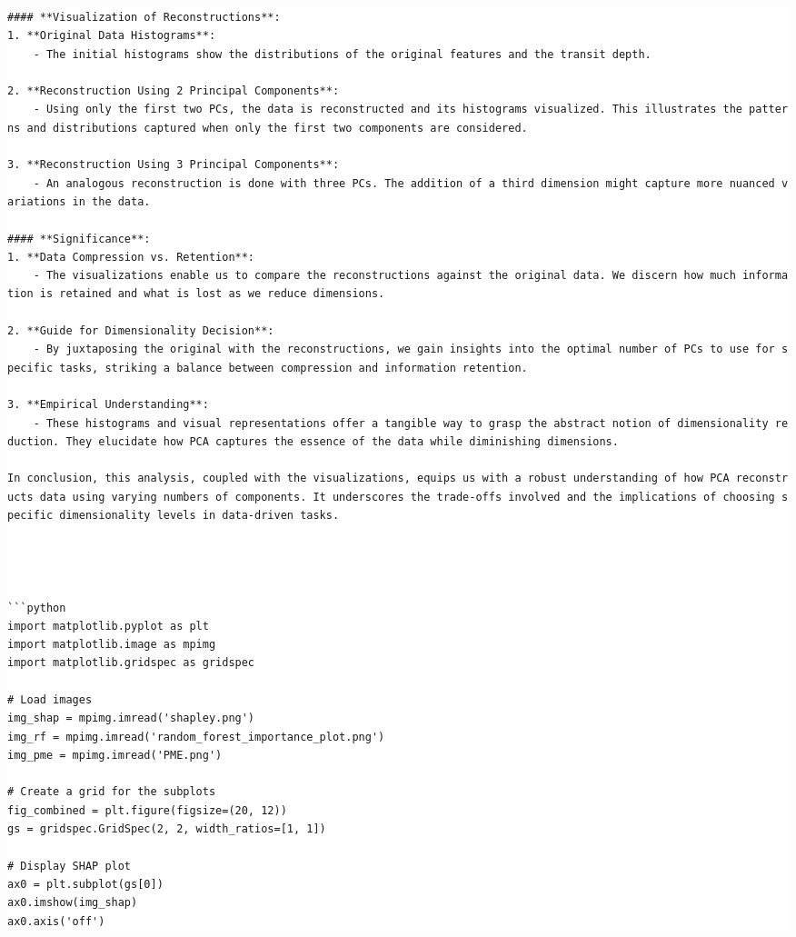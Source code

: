     #### **Visualization of Reconstructions**:
    1. **Original Data Histograms**:
        - The initial histograms show the distributions of the original features and the transit depth.
      
    2. **Reconstruction Using 2 Principal Components**:
        - Using only the first two PCs, the data is reconstructed and its histograms visualized. This illustrates the patterns and distributions captured when only the first two components are considered.
      
    3. **Reconstruction Using 3 Principal Components**:
        - An analogous reconstruction is done with three PCs. The addition of a third dimension might capture more nuanced variations in the data.
    
    #### **Significance**:
    1. **Data Compression vs. Retention**:
        - The visualizations enable us to compare the reconstructions against the original data. We discern how much information is retained and what is lost as we reduce dimensions.
      
    2. **Guide for Dimensionality Decision**:
        - By juxtaposing the original with the reconstructions, we gain insights into the optimal number of PCs to use for specific tasks, striking a balance between compression and information retention.
      
    3. **Empirical Understanding**:
        - These histograms and visual representations offer a tangible way to grasp the abstract notion of dimensionality reduction. They elucidate how PCA captures the essence of the data while diminishing dimensions.
    
    In conclusion, this analysis, coupled with the visualizations, equips us with a robust understanding of how PCA reconstructs data using varying numbers of components. It underscores the trade-offs involved and the implications of choosing specific dimensionality levels in data-driven tasks.
    
    
    
    
    ```python
    import matplotlib.pyplot as plt
    import matplotlib.image as mpimg
    import matplotlib.gridspec as gridspec
    
    # Load images
    img_shap = mpimg.imread('shapley.png')
    img_rf = mpimg.imread('random_forest_importance_plot.png')
    img_pme = mpimg.imread('PME.png')
    
    # Create a grid for the subplots
    fig_combined = plt.figure(figsize=(20, 12))
    gs = gridspec.GridSpec(2, 2, width_ratios=[1, 1])
    
    # Display SHAP plot
    ax0 = plt.subplot(gs[0])
    ax0.imshow(img_shap)
    ax0.axis('off')
    